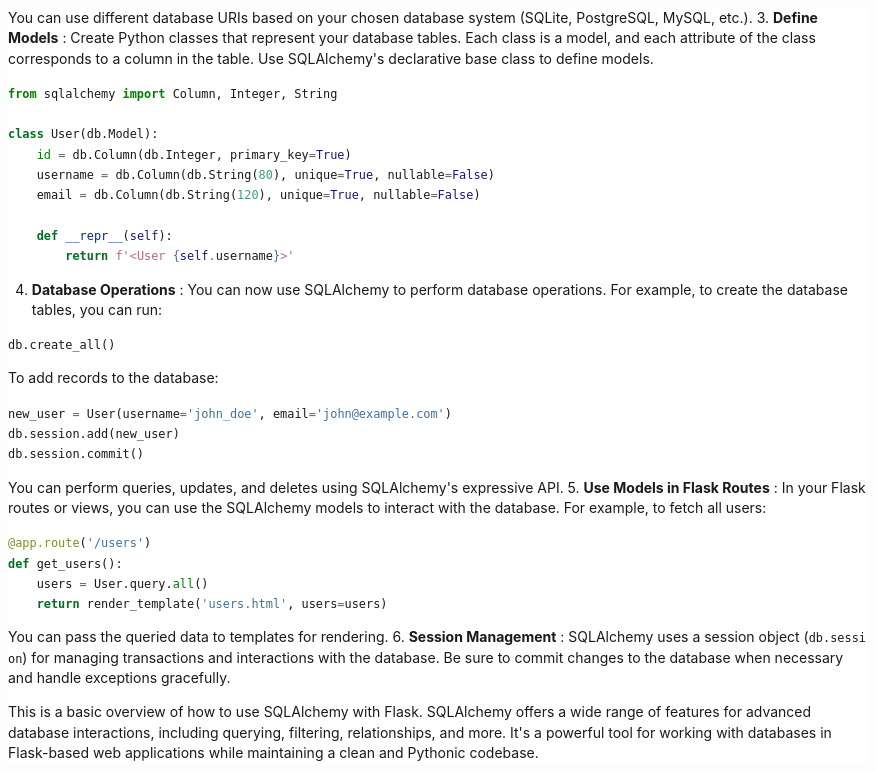 You can use different database URIs based on your chosen database system (SQLite, PostgreSQL, MySQL, etc.). 
3. **Define Models** :
Create Python classes that represent your database tables. Each class is a model, and each attribute of the class corresponds to a column in the table. Use SQLAlchemy's declarative base class to define models.

```python
from sqlalchemy import Column, Integer, String

class User(db.Model):
    id = db.Column(db.Integer, primary_key=True)
    username = db.Column(db.String(80), unique=True, nullable=False)
    email = db.Column(db.String(120), unique=True, nullable=False)

    def __repr__(self):
        return f'<User {self.username}>'
```
4. **Database Operations** :
You can now use SQLAlchemy to perform database operations. For example, to create the database tables, you can run:

```python
db.create_all()
```

To add records to the database:

```python
new_user = User(username='john_doe', email='john@example.com')
db.session.add(new_user)
db.session.commit()
```

You can perform queries, updates, and deletes using SQLAlchemy's expressive API. 
5. **Use Models in Flask Routes** :
In your Flask routes or views, you can use the SQLAlchemy models to interact with the database. For example, to fetch all users:

```python
@app.route('/users')
def get_users():
    users = User.query.all()
    return render_template('users.html', users=users)
```

You can pass the queried data to templates for rendering. 
6. **Session Management** :
SQLAlchemy uses a session object (`db.session`) for managing transactions and interactions with the database. Be sure to commit changes to the database when necessary and handle exceptions gracefully.

This is a basic overview of how to use SQLAlchemy with Flask. SQLAlchemy offers a wide range of features for advanced database interactions, including querying, filtering, relationships, and more. It's a powerful tool for working with databases in Flask-based web applications while maintaining a clean and Pythonic codebase.
